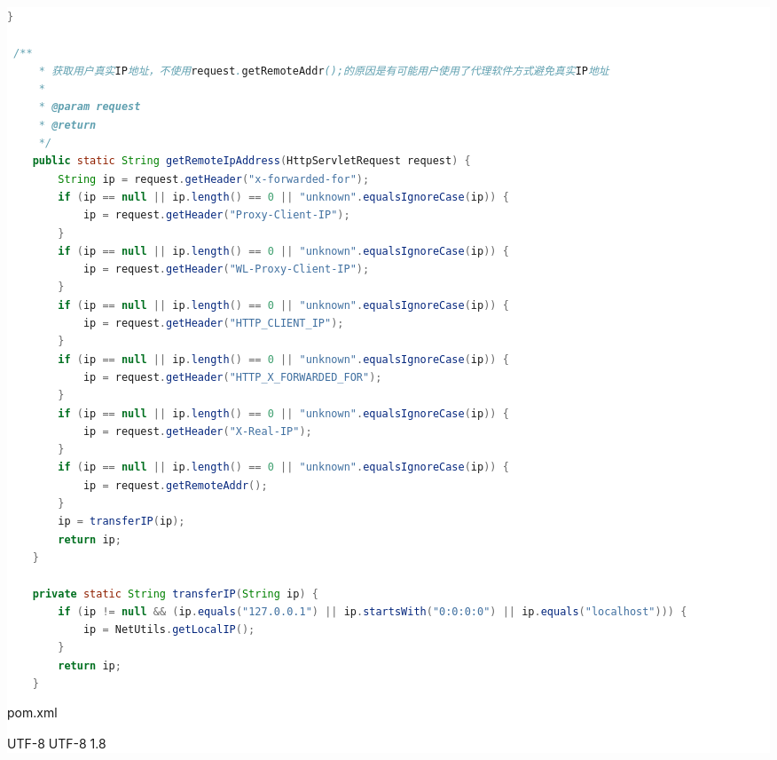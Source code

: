 ```java
}

 /**
	 * 获取用户真实IP地址，不使用request.getRemoteAddr();的原因是有可能用户使用了代理软件方式避免真实IP地址
	 * 
	 * @param request
	 * @return
	 */
	public static String getRemoteIpAddress(HttpServletRequest request) {
		String ip = request.getHeader("x-forwarded-for");
		if (ip == null || ip.length() == 0 || "unknown".equalsIgnoreCase(ip)) {
			ip = request.getHeader("Proxy-Client-IP");
		}
		if (ip == null || ip.length() == 0 || "unknown".equalsIgnoreCase(ip)) {
			ip = request.getHeader("WL-Proxy-Client-IP");
		}
		if (ip == null || ip.length() == 0 || "unknown".equalsIgnoreCase(ip)) {
			ip = request.getHeader("HTTP_CLIENT_IP");
		}
		if (ip == null || ip.length() == 0 || "unknown".equalsIgnoreCase(ip)) {
			ip = request.getHeader("HTTP_X_FORWARDED_FOR");
		}
		if (ip == null || ip.length() == 0 || "unknown".equalsIgnoreCase(ip)) {
			ip = request.getHeader("X-Real-IP");
		}
		if (ip == null || ip.length() == 0 || "unknown".equalsIgnoreCase(ip)) {
			ip = request.getRemoteAddr();
		}
		ip = transferIP(ip);
		return ip;
	}
	
	private static String transferIP(String ip) {
		if (ip != null && (ip.equals("127.0.0.1") || ip.startsWith("0:0:0:0") || ip.equals("localhost"))) {
			ip = NetUtils.getLocalIP();
		}
		return ip;
	}
```









 


 pom.xml

   <properties>
     <project.build.sourceEncoding>UTF-8</project.build.sourceEncoding>
     <project.reporting.outputEncoding>UTF-8</project.reporting.outputEncoding>
     <java.version>1.8</java.version>
   </properties>
